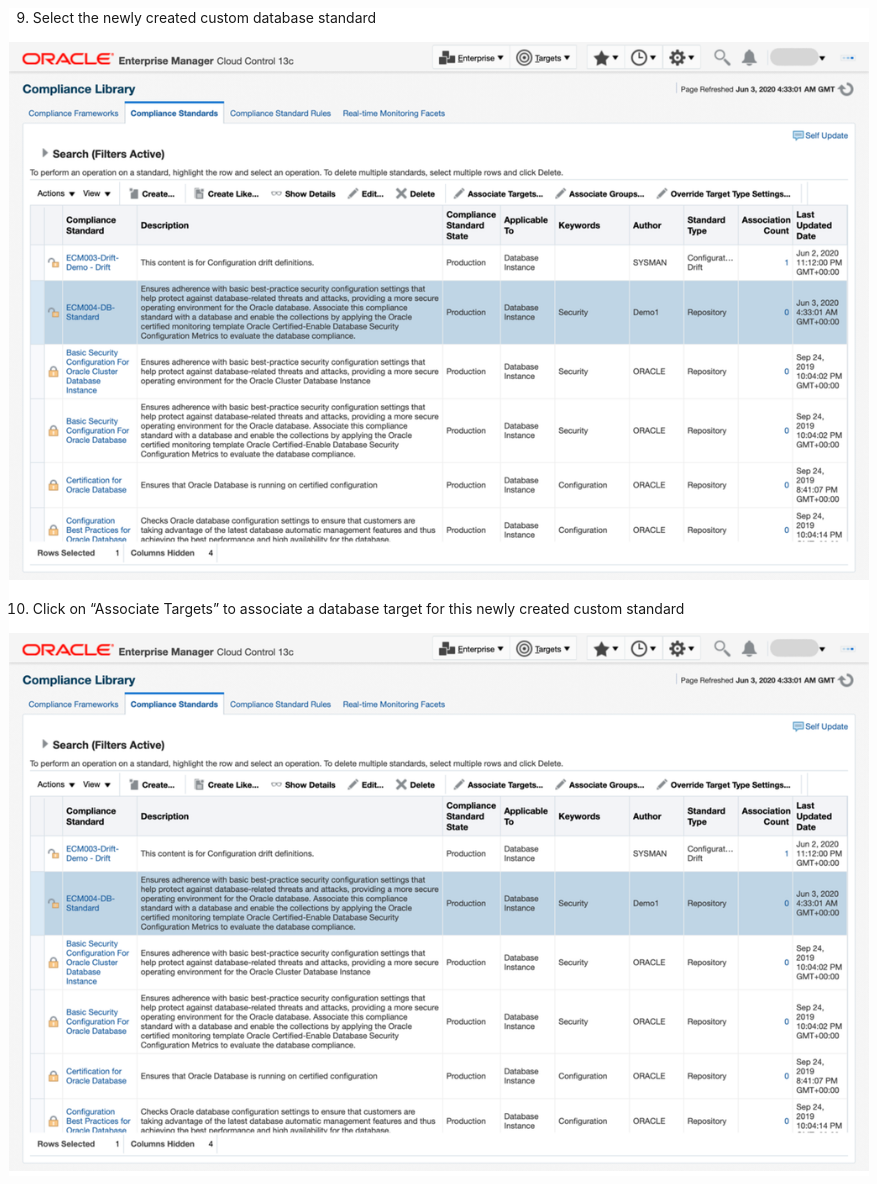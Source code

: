 9.  Select the newly created custom database standard

  ![](images/ecm4_db_compliance_library7.png " ")

10. Click on “Associate Targets” to associate a database target for this newly created custom standard

  ![](images/ecm4_db_compliance_library8.png " ")
